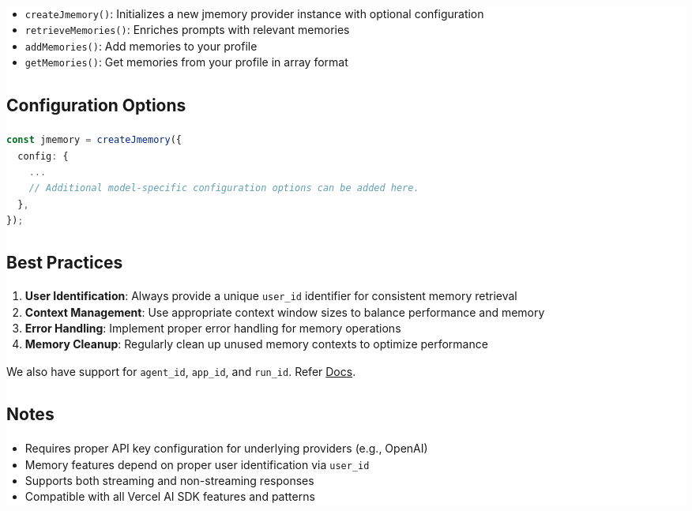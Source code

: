 - `createJmemory()`: Initializes a new jmemory provider instance with optional configuration
- `retrieveMemories()`: Enriches prompts with relevant memories
- `addMemories()`: Add memories to your profile
- `getMemories()`: Get memories from your profile in array format

## Configuration Options

```typescript
const jmemory = createJmemory({
  config: {
    ...
    // Additional model-specific configuration options can be added here.
  },
});
```

## Best Practices

1. **User Identification**: Always provide a unique `user_id` identifier for consistent memory retrieval
2. **Context Management**: Use appropriate context window sizes to balance performance and memory
3. **Error Handling**: Implement proper error handling for memory operations
4. **Memory Cleanup**: Regularly clean up unused memory contexts to optimize performance

We also have support for `agent_id`, `app_id`, and `run_id`. Refer [Docs](https://docs.jmemory.ai/api-reference/memory/add-memories).

## Notes

- Requires proper API key configuration for underlying providers (e.g., OpenAI)
- Memory features depend on proper user identification via `user_id`
- Supports both streaming and non-streaming responses
- Compatible with all Vercel AI SDK features and patterns
